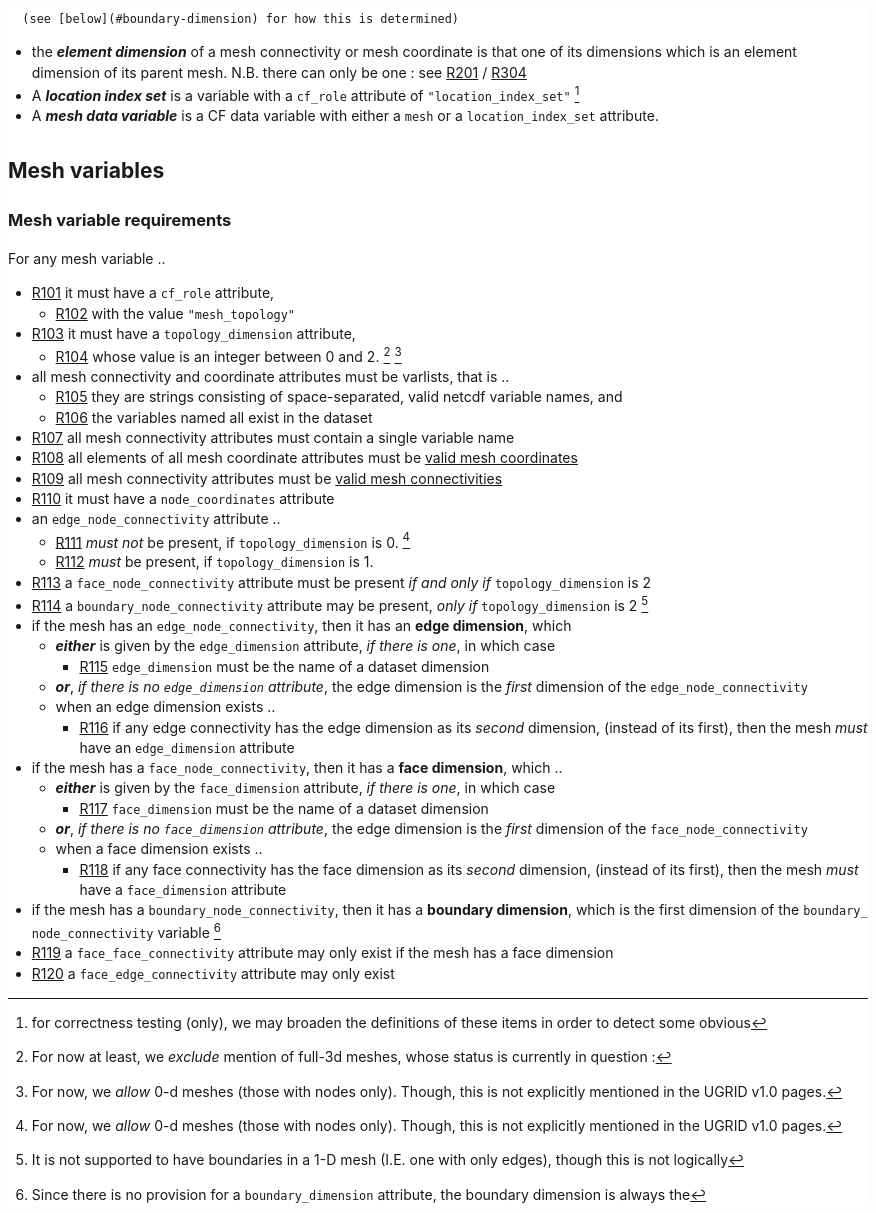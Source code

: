       (see [below](#boundary-dimension) for how this is determined)
- the ***element dimension*** of a mesh connectivity or mesh coordinate is that one of its dimensions
  which is an element dimension of its parent mesh.
  N.B. there can only be one : see [R201](#R201) / [R304](#R304)
- A ***location index set*** is a variable with a `cf_role` attribute of `"location_index_set"` [^2]
- A ***mesh data variable*** is a CF data variable with either a `mesh` or a `location_index_set` attribute.


## Mesh variables
### Mesh variable requirements
For any mesh variable ..

- <a id="R101" href="#R101">R101</a> it must have a `cf_role` attribute,
    - <a id="R102" href="#R102">R102</a> with the value `"mesh_topology"`
- <a id="R103" href="#R103">R103</a> it must have a `topology_dimension` attribute, 
    - <a id="R104" href="#R104">R104</a> whose value is an integer between 0 and 2. [^4] [^5]
- all mesh connectivity and coordinate attributes must be varlists, that is ..
    - <a id="R105" href="#R105">R105</a> they are strings consisting of space-separated, valid netcdf variable names, and
    - <a id="R106" href="#R106">R106</a> the variables named all exist in the dataset
- <a id="R107" href="#R107">R107</a> all mesh connectivity attributes must contain a single variable name
- <a id="R108" href="#R108">R108</a> all elements of all mesh coordinate attributes must be
  [valid mesh coordinates](#mesh-coordinate-variables)
- <a id="R109" href="#R109">R109</a> all mesh connectivity attributes must be
  [valid mesh connectivities](#mesh-connectivity-variables)
- <a id="R110" href="#R110">R110</a> it must have a `node_coordinates` attribute
- an `edge_node_connectivity` attribute ..
    - <a id="R111" href="#R111">R111</a> *must not* be present, if `topology_dimension` is 0. [^5]
    - <a id="R112" href="#R112">R112</a> *must* be present, if `topology_dimension` is 1. 
- <a id="R113" href="#R113">R113</a> a `face_node_connectivity` attribute must be present
    _if and only if_ `topology_dimension` is 2  
- <a id="R114" href="#R114">R114</a> a `boundary_node_connectivity` attribute may be present,
  _only if_ `topology_dimension` is 2 [^6]
- if the mesh has an `edge_node_connectivity`, then it has an <a id="edge-dimension">**edge dimension**</a>, which
    - ***either*** is given by the `edge_dimension` attribute, _if there is one_, in which case
        - <a id="R115" href="#R115">R115</a> `edge_dimension` must be the name of a dataset dimension
    - ***or***, _if there is no `edge_dimension` attribute_, the edge dimension is the _first_ dimension of the `edge_node_connectivity` 
    - when an edge dimension exists ..
        - <a id="R116" href="#R116">R116</a> if any edge connectivity has the edge dimension as its _second_ dimension,
          (instead of its first), then the mesh _must_ have an `edge_dimension` attribute
- if the mesh has a `face_node_connectivity`, then it has a <a id="face-dimension">**face dimension**</a>, which ..
    - ***either*** is given by the `face_dimension` attribute, _if there is one_, in which case
        - <a id="R117" href="#R117">R117</a> `face_dimension` must be the name of a dataset dimension
    - ***or***, _if there is no `face_dimension` attribute_, the edge dimension is the _first_ dimension of the `face_node_connectivity` 
    - when a face dimension exists ..
        - <a id="R118" href="#R118">R118</a> if any face connectivity has the face dimension as its _second_ dimension,
          (instead of its first), then the mesh _must_ have a `face_dimension` attribute
- if the mesh has a `boundary_node_connectivity`, then it has a <a id="boundary-dimension">**boundary dimension**</a>,
  which is the first dimension of the `boundary_node_connectivity` variable [^7]
- <a id="R119" href="#R119">R119</a> a `face_face_connectivity` attribute may only exist
  if the mesh has a face dimension
- <a id="R120" href="#R120">R120</a> a `face_edge_connectivity` attribute may only exist

[^1]: From the given definitions, any mesh connectivity or -coordinate must logically _have_ a
[^2]: for correctness testing (only), we may broaden the definitions of these items in order to detect some obvious
[^3]: "valid" element indices are values within the range of the corresponding element dimension of the parent mesh,
[^4]: For now at least, we _exclude_ mention of full-3d meshes, whose status is currently in question : 
[^5]: For now, we _allow_ 0-d meshes (those with nodes only).  Though, this is not explicitly mentioned in the UGRID v1.0 pages.
[^6]: It is not supported to have boundaries in a 1-D mesh (I.E. one with only edges), though this is not logically
[^7]: Since there is no provision for a `boundary_dimension` attribute, the boundary dimension is always the
[^8]: Requirements on _values_ of variables may not always be practical to check,
[^9]: The form of the global `Conventions` attribute is determined by the [CF conformance pages][cf_conformance],
[^10]: Providing stable statement references allows conformance statements to evolve without invalidating earlier
[^11]: if a mesh does not share any element dimensions with other meshes, it follows that it also will not share any
[^12]: invalid 'lookalike' attributes, which are not defined by UGRID, include such as :
[^13]: for checking purposes, the identity of a connectivity is actually defined by the referring attribute in the parent mesh.
[^14]: in the present [latest CF version][cf_current_version] the only `cf_role` terms defined are the discrete-geometry
[volume_status]: https://github.com/ugrid-conventions/ugrid-conventions/issues/53#issuecomment-832138564
[cf_conformance]: http://cfconventions.org/cf-conventions/conformance.html "CF Conventions Conformance pages"
[cf_conventions]: https://cfconventions.org/ "CF metadata conventions"
[cf_current_version]: https://cfconventions.org/Data/cf-conventions/cf-conventions-1.11/cf-conventions.html "CF version 1.11"
[flake8_codes]: https://flake8.pycqa.org/en/4.0.1/user/error-codes.html
[pycodestyle_codes]: https://pycodestyle.pycqa.org/en/2.8.0/intro.html#error-codes
